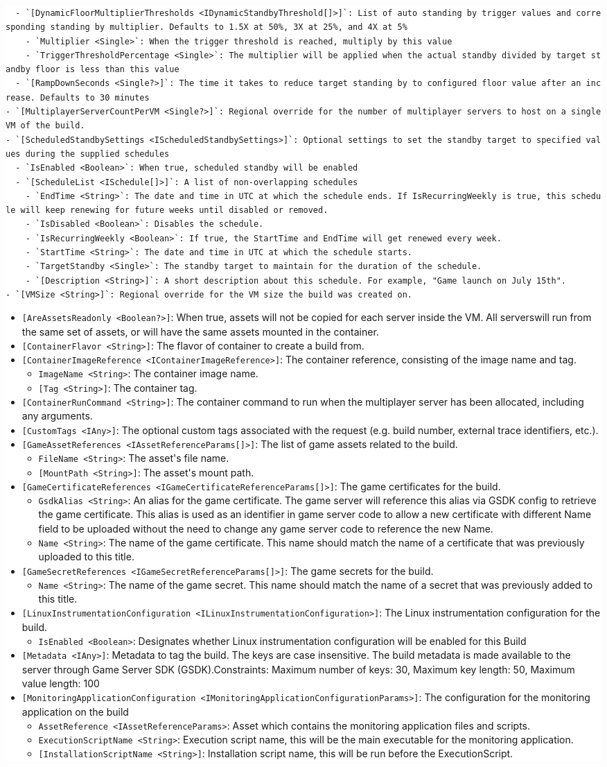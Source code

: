       - `[DynamicFloorMultiplierThresholds <IDynamicStandbyThreshold[]>]`: List of auto standing by trigger values and corresponding standing by multiplier. Defaults to 1.5X at 50%, 3X at 25%, and 4X at 5%
        - `Multiplier <Single>`: When the trigger threshold is reached, multiply by this value
        - `TriggerThresholdPercentage <Single>`: The multiplier will be applied when the actual standby divided by target standby floor is less than this value
      - `[RampDownSeconds <Single?>]`: The time it takes to reduce target standing by to configured floor value after an increase. Defaults to 30 minutes
    - `[MultiplayerServerCountPerVM <Single?>]`: Regional override for the number of multiplayer servers to host on a single VM of the build.
    - `[ScheduledStandbySettings <IScheduledStandbySettings>]`: Optional settings to set the standby target to specified values during the supplied schedules
      - `IsEnabled <Boolean>`: When true, scheduled standby will be enabled
      - `[ScheduleList <ISchedule[]>]`: A list of non-overlapping schedules
        - `EndTime <String>`: The date and time in UTC at which the schedule ends. If IsRecurringWeekly is true, this schedule will keep renewing for future weeks until disabled or removed.
        - `IsDisabled <Boolean>`: Disables the schedule.
        - `IsRecurringWeekly <Boolean>`: If true, the StartTime and EndTime will get renewed every week.
        - `StartTime <String>`: The date and time in UTC at which the schedule starts.
        - `TargetStandby <Single>`: The standby target to maintain for the duration of the schedule.
        - `[Description <String>]`: A short description about this schedule. For example, "Game launch on July 15th".
    - `[VMSize <String>]`: Regional override for the VM size the build was created on.
  - `[AreAssetsReadonly <Boolean?>]`: When true, assets will not be copied for each server inside the VM. All serverswill run from the same set of assets, or will have the same assets mounted in the container.
  - `[ContainerFlavor <String>]`: The flavor of container to create a build from.
  - `[ContainerImageReference <IContainerImageReference>]`: The container reference, consisting of the image name and tag.
    - `ImageName <String>`: The container image name.
    - `[Tag <String>]`: The container tag.
  - `[ContainerRunCommand <String>]`: The container command to run when the multiplayer server has been allocated, including any arguments.
  - `[CustomTags <IAny>]`: The optional custom tags associated with the request (e.g. build number, external trace identifiers, etc.).
  - `[GameAssetReferences <IAssetReferenceParams[]>]`: The list of game assets related to the build.
    - `FileName <String>`: The asset's file name.
    - `[MountPath <String>]`: The asset's mount path.
  - `[GameCertificateReferences <IGameCertificateReferenceParams[]>]`: The game certificates for the build.
    - `GsdkAlias <String>`: An alias for the game certificate. The game server will reference this alias via GSDK config to retrieve the game certificate. This alias is used as an identifier in game server code to allow a new certificate with different Name field to be uploaded without the need to change any game server code to reference the new Name.
    - `Name <String>`: The name of the game certificate. This name should match the name of a certificate that was previously uploaded to this title.
  - `[GameSecretReferences <IGameSecretReferenceParams[]>]`: The game secrets for the build.
    - `Name <String>`: The name of the game secret. This name should match the name of a secret that was previously added to this title.
  - `[LinuxInstrumentationConfiguration <ILinuxInstrumentationConfiguration>]`: The Linux instrumentation configuration for the build.
    - `IsEnabled <Boolean>`: Designates whether Linux instrumentation configuration will be enabled for this Build
  - `[Metadata <IAny>]`: Metadata to tag the build. The keys are case insensitive. The build metadata is made available to the server through Game Server SDK (GSDK).Constraints: Maximum number of keys: 30, Maximum key length: 50, Maximum value length: 100
  - `[MonitoringApplicationConfiguration <IMonitoringApplicationConfigurationParams>]`: The configuration for the monitoring application on the build
    - `AssetReference <IAssetReferenceParams>`: Asset which contains the monitoring application files and scripts.
    - `ExecutionScriptName <String>`: Execution script name, this will be the main executable for the monitoring application.
    - `[InstallationScriptName <String>]`: Installation script name, this will be run before the ExecutionScript.